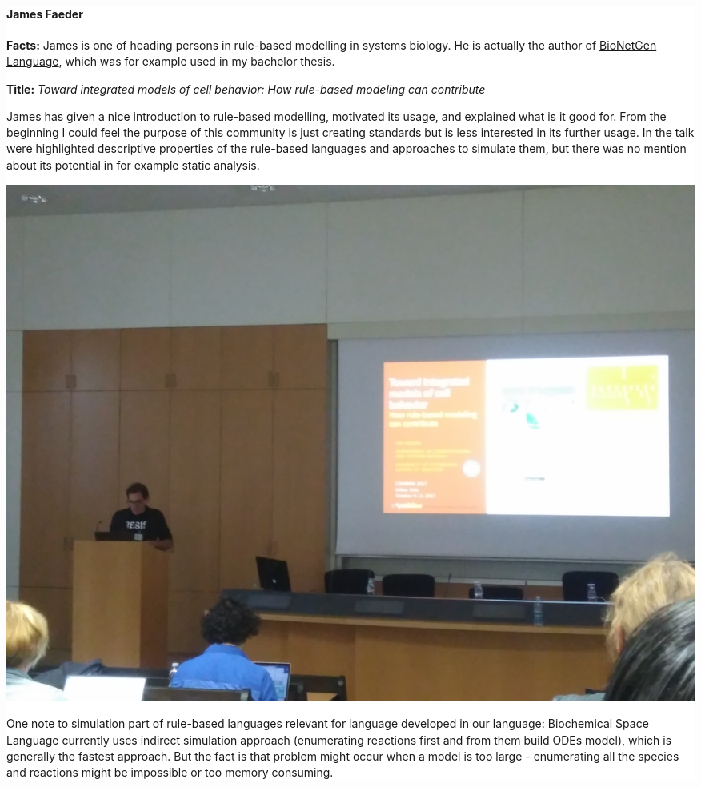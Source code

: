 #### James Faeder

**Facts:** James is one of heading persons in rule-based modelling in systems biology. He is actually the author of [BioNetGen Language](http://bionetgen.org/index.php/Main_Page), which was for example used in my bachelor thesis.

**Title:** _Toward integrated models of cell behavior: How rule-based modeling can contribute_

James has given a nice introduction to rule-based modelling, motivated its usage, and explained what is it good for. From the beginning I could feel the purpose of this community is just creating standards but is less interested in its further usage. In the talk were highlighted descriptive properties of the rule-based languages and approaches to simulate them, but there was no mention about its potential in for example static analysis.

![james-feader](/images/italy-2017/IMG_20171009_104145.jpg)

One note to simulation part of rule-based languages relevant for language developed in our language: Biochemical Space Language currently uses indirect simulation approach (enumerating reactions first and from them build ODEs model), which is generally the fastest approach. But the fact is that problem might occur when a model is too large - enumerating all the species and reactions might be impossible or too memory consuming.
